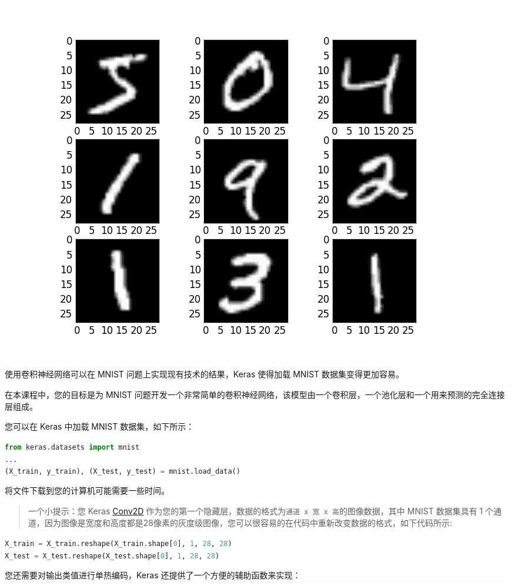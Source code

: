 ![Example MNIST images](img/256dfb575d54b2eec4be14c906ce2c11.png)

使用卷积神经网络可以在 MNIST 问题上实现现有技术的结果，Keras 使得加载 MNIST 数据集变得更加容易。

在本课程中，您的目标是为 MNIST 问题开发一个非常简单的卷积神经网络，该模型由一个卷积层，一个池化层和一个用来预测的完全连接层组成。

您可以在 Keras 中加载 MNIST 数据集，如下所示：

```py
from keras.datasets import mnist
...
(X_train, y_train), (X_test, y_test) = mnist.load_data()
```

将文件下载到您的计算机可能需要一些时间。

>一个小提示：您 Keras [Conv2D](http://keras.io/layers/convolutional/) 作为您的第一个隐藏层，数据的格式为`通道 x 宽 x 高`的图像数据，其中 MNIST 数据集具有 1 个通道，因为图像是宽度和高度都是28像素的灰度级图像，您可以很容易的在代码中重新改变数据的格式，如下代码所示:

```py
X_train = X_train.reshape(X_train.shape[0], 1, 28, 28)
X_test = X_test.reshape(X_test.shape[0], 1, 28, 28)
```

您还需要对输出类值进行单热编码，Keras 还提供了一个方便的辅助函数来实现：
